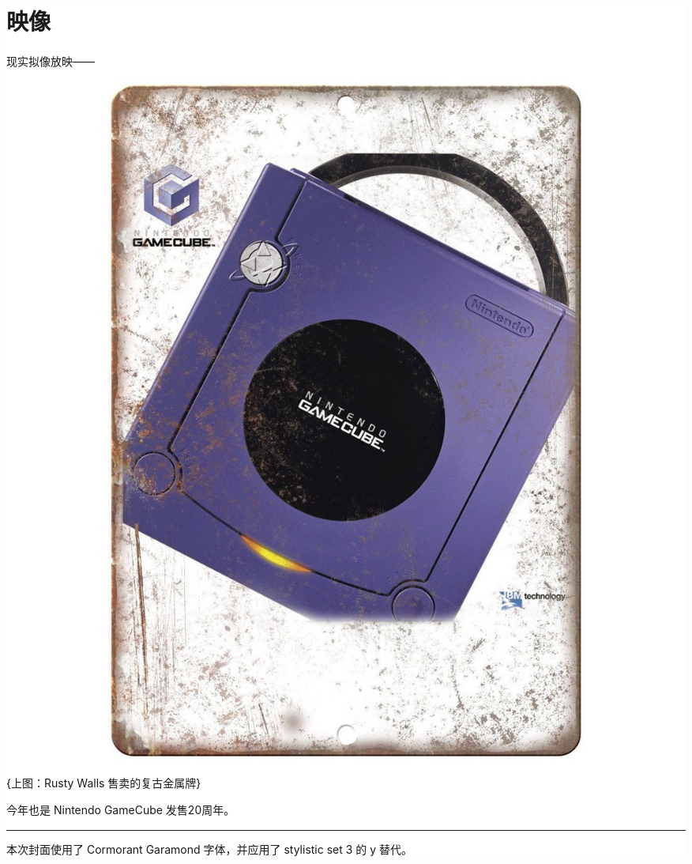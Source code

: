 
# 映像

现实拟像放映——

![055695b6289141e7850db13934bdf44f.jpeg](Scenes%20Weekly%20%2332.assets/055695b6289141e7850db13934bdf44f.jpeg)

{上图：Rusty Walls 售卖的复古金属牌}

今年也是 Nintendo GameCube 发售20周年。

---

本次封面使用了 Cormorant Garamond 字体，并应用了 stylistic set 3 的 y 替代。